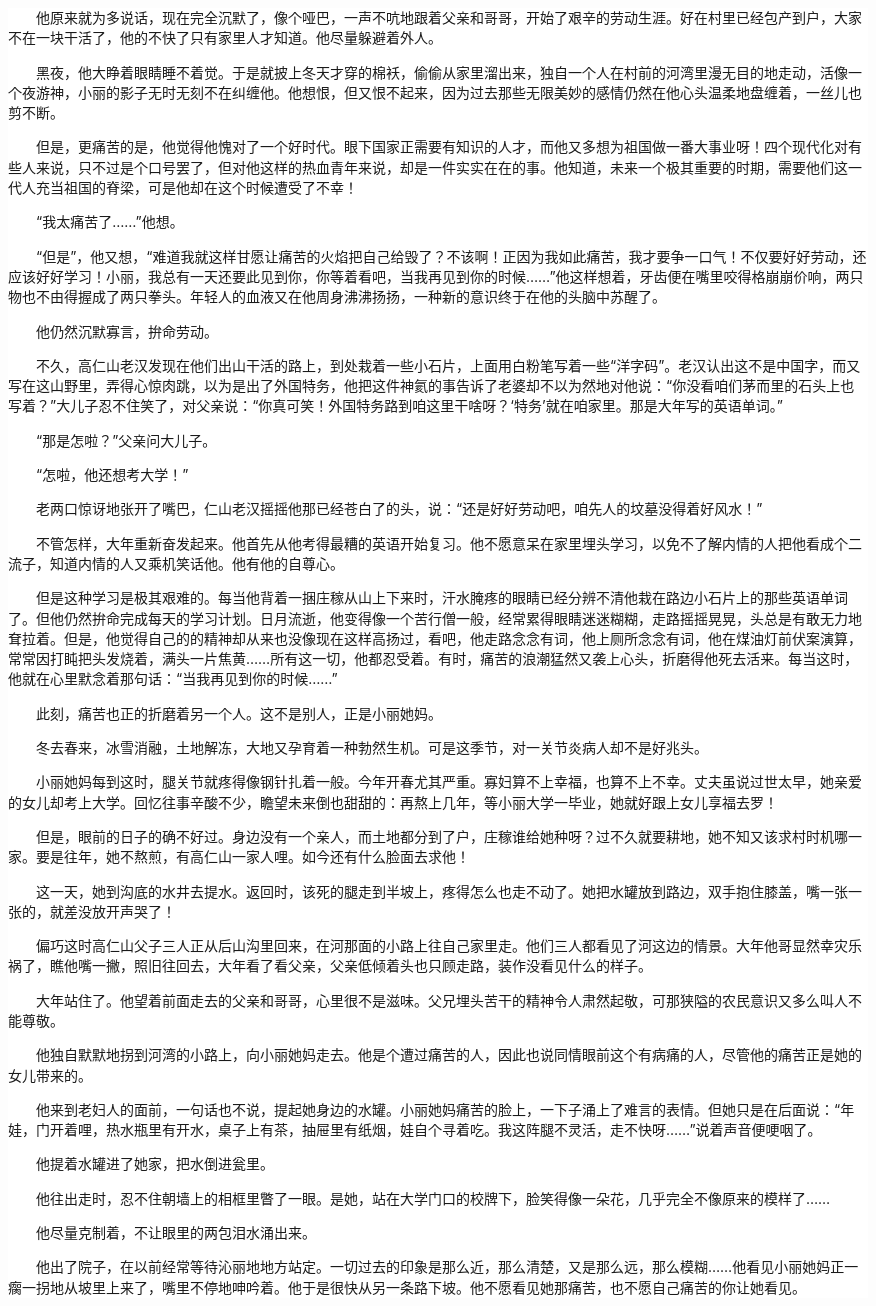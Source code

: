 &emsp;&emsp;他原来就为多说话，现在完全沉默了，像个哑巴，一声不吭地跟着父亲和哥哥，开始了艰辛的劳动生涯。好在村里已经包产到户，大家不在一块干活了，他的不快了只有家里人才知道。他尽量躲避着外人。

&emsp;&emsp;黑夜，他大睁着眼睛睡不着觉。于是就披上冬天才穿的棉袄，偷偷从家里溜出来，独自一个人在村前的河湾里漫无目的地走动，活像一个夜游神，小丽的影子无时无刻不在纠缠他。他想恨，但又恨不起来，因为过去那些无限美妙的感情仍然在他心头温柔地盘缠着，一丝儿也剪不断。

&emsp;&emsp;但是，更痛苦的是，他觉得他愧对了一个好时代。眼下国家正需要有知识的人才，而他又多想为祖国做一番大事业呀！四个现代化对有些人来说，只不过是个口号罢了，但对他这样的热血青年来说，却是一件实实在在的事。他知道，未来一个极其重要的时期，需要他们这一代人充当祖国的脊梁，可是他却在这个时候遭受了不幸！

&emsp;&emsp;“我太痛苦了……”他想。

&emsp;&emsp;“但是”，他又想，“难道我就这样甘愿让痛苦的火焰把自己给毁了？不该啊！正因为我如此痛苦，我才要争一口气！不仅要好好劳动，还应该好好学习！小丽，我总有一天还要此见到你，你等着看吧，当我再见到你的时候……”他这样想着，牙齿便在嘴里咬得格崩崩价响，两只物也不由得握成了两只拳头。年轻人的血液又在他周身沸沸扬扬，一种新的意识终于在他的头脑中苏醒了。

&emsp;&emsp;他仍然沉默寡言，拚命劳动。

&emsp;&emsp;不久，高仁山老汉发现在他们出山干活的路上，到处栽着一些小石片，上面用白粉笔写着一些“洋字码”。老汉认出这不是中国字，而又写在这山野里，弄得心惊肉跳，以为是出了外国特务，他把这件神氦的事告诉了老婆却不以为然地对他说：“你没看咱们茅而里的石头上也写着？”大儿子忍不住笑了，对父亲说：“你真可笑！外国特务路到咱这里干啥呀？‘特务’就在咱家里。那是大年写的英语单词。”

&emsp;&emsp;“那是怎啦？”父亲问大儿子。

&emsp;&emsp;“怎啦，他还想考大学！”

&emsp;&emsp;老两口惊讶地张开了嘴巴，仁山老汉摇摇他那已经苍白了的头，说：“还是好好劳动吧，咱先人的坟墓没得着好风水！”

&emsp;&emsp;不管怎样，大年重新奋发起来。他首先从他考得最糟的英语开始复习。他不愿意呆在家里埋头学习，以免不了解内情的人把他看成个二流子，知道内情的人又乘机笑话他。他有他的自尊心。

&emsp;&emsp;但是这种学习是极其艰难的。每当他背着一捆庄稼从山上下来时，汗水腌疼的眼睛已经分辨不清他栽在路边小石片上的那些英语单词了。但他仍然拚命完成每天的学习计划。日月流逝，他变得像一个苦行僧一般，经常累得眼睛迷迷糊糊，走路摇摇晃晃，头总是有敢无力地耷拉着。但是，他觉得自己的的精神却从来也没像现在这样高扬过，看吧，他走路念念有词，他上厕所念念有词，他在煤油灯前伏案演算，常常因打盹把头发烧着，满头一片焦黄……所有这一切，他都忍受着。有时，痛苦的浪潮猛然又袭上心头，折磨得他死去活来。每当这时，他就在心里默念着那句话：“当我再见到你的时候……”

&emsp;&emsp;此刻，痛苦也正的折磨着另一个人。这不是别人，正是小丽她妈。

&emsp;&emsp;冬去春来，冰雪消融，土地解冻，大地又孕育着一种勃然生机。可是这季节，对一关节炎病人却不是好兆头。

&emsp;&emsp;小丽她妈每到这时，腿关节就疼得像钢针扎着一般。今年开春尤其严重。寡妇算不上幸福，也算不上不幸。丈夫虽说过世太早，她亲爱的女儿却考上大学。回忆往事辛酸不少，瞻望未来倒也甜甜的：再熬上几年，等小丽大学一毕业，她就好跟上女儿享福去罗！

&emsp;&emsp;但是，眼前的日子的确不好过。身边没有一个亲人，而土地都分到了户，庄稼谁给她种呀？过不久就要耕地，她不知又该求村时机哪一家。要是往年，她不熬煎，有高仁山一家人哩。如今还有什么脸面去求他！

&emsp;&emsp;这一天，她到沟底的水井去提水。返回时，该死的腿走到半坡上，疼得怎么也走不动了。她把水罐放到路边，双手抱住膝盖，嘴一张一张的，就差没放开声哭了！

&emsp;&emsp;偏巧这时高仁山父子三人正从后山沟里回来，在河那面的小路上往自己家里走。他们三人都看见了河这边的情景。大年他哥显然幸灾乐祸了，瞧他嘴一撇，照旧往回去，大年看了看父亲，父亲低倾着头也只顾走路，装作没看见什么的样子。

&emsp;&emsp;大年站住了。他望着前面走去的父亲和哥哥，心里很不是滋味。父兄埋头苦干的精神令人肃然起敬，可那狭隘的农民意识又多么叫人不能尊敬。

&emsp;&emsp;他独自默默地拐到河湾的小路上，向小丽她妈走去。他是个遭过痛苦的人，因此也说同情眼前这个有病痛的人，尽管他的痛苦正是她的女儿带来的。

&emsp;&emsp;他来到老妇人的面前，一句话也不说，提起她身边的水罐。小丽她妈痛苦的脸上，一下子涌上了难言的表情。但她只是在后面说：“年娃，门开着哩，热水瓶里有开水，桌子上有茶，抽屉里有纸烟，娃自个寻着吃。我这阵腿不灵活，走不快呀……”说着声音便哽咽了。

&emsp;&emsp;他提着水罐进了她家，把水倒进瓮里。

&emsp;&emsp;他往出走时，忍不住朝墙上的相框里瞥了一眼。是她，站在大学门口的校牌下，脸笑得像一朵花，几乎完全不像原来的模样了……

&emsp;&emsp;他尽量克制着，不让眼里的两包泪水涌出来。

&emsp;&emsp;他出了院子，在以前经常等待沁丽地地方站定。一切过去的印象是那么近，那么清楚，又是那么远，那么模糊……他看见小丽她妈正一瘸一拐地从坡里上来了，嘴里不停地呻吟着。他于是很快从另一条路下坡。他不愿看见她那痛苦，也不愿自己痛苦的你让她看见。
